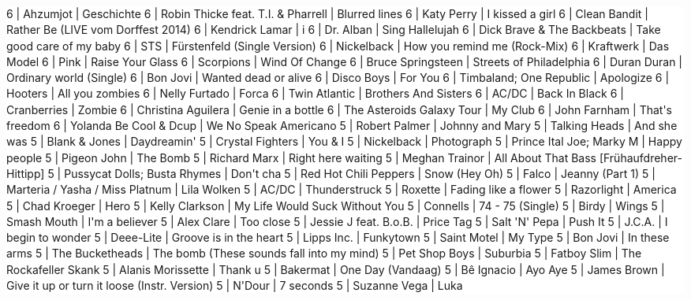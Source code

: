 6   | Ahzumjot | Geschichte
6   | Robin Thicke feat. T.I. &amp; Pharrell | Blurred lines
6   | Katy Perry | I kissed a girl
6   | Clean Bandit | Rather Be (LIVE vom Dorffest 2014)
6   | Kendrick Lamar | i
6   | Dr. Alban | Sing Hallelujah
6   | Dick Brave &amp; The Backbeats | Take good care of my baby
6   | STS | Fürstenfeld (Single Version)
6   | Nickelback | How you remind me (Rock-Mix)
6   | Kraftwerk | Das Model
6   | Pink | Raise Your Glass
6   | Scorpions | Wind Of Change
6   | Bruce Springsteen | Streets of Philadelphia
6   | Duran Duran | Ordinary world (Single)
6   | Bon Jovi | Wanted dead or alive
6   | Disco Boys | For You
6   | Timbaland; One Republic | Apologize
6   | Hooters | All you zombies
6   | Nelly Furtado | Forca
6   | Twin Atlantic | Brothers And Sisters
6   | AC/DC | Back In Black
6   | Cranberries | Zombie
6   | Christina Aguilera | Genie in a bottle
6   | The Asteroids Galaxy Tour | My Club
6   | John Farnham | That&#039;s freedom
6   | Yolanda Be Cool &amp; Dcup | We No Speak Americano
5   | Robert Palmer | Johnny and Mary
5   | Talking Heads | And she was
5   | Blank &amp; Jones | Daydreamin&#039;
5   | Crystal Fighters | You &amp; I
5   | Nickelback | Photograph
5   | Prince Ital Joe; Marky M | Happy people
5   | Pigeon John | The Bomb
5   | Richard Marx | Right here waiting
5   | Meghan Trainor | All About That Bass [Frühaufdreher-Hittipp]
5   | Pussycat Dolls; Busta Rhymes | Don&#039;t cha
5   | Red Hot Chili Peppers | Snow (Hey Oh)
5   | Falco | Jeanny (Part 1)
5   | Marteria / Yasha / Miss Platnum | Lila Wolken
5   | AC/DC | Thunderstruck
5   | Roxette | Fading like a flower
5   | Razorlight | America
5   | Chad Kroeger | Hero
5   | Kelly Clarkson | My Life Would Suck Without You
5   | Connells | 74 - 75 (Single)
5   | Birdy | Wings
5   | Smash Mouth | I&#039;m a believer
5   | Alex Clare | Too close
5   | Jessie J feat. B.o.B. | Price Tag
5   | Salt &#039;N&#039; Pepa | Push It
5   | J.C.A. | I begin to wonder
5   | Deee-Lite | Groove is in the heart
5   | Lipps Inc. | Funkytown
5   | Saint Motel | My Type
5   | Bon Jovi | In these arms
5   | The Bucketheads | The bomb (These sounds fall into my mind)
5   | Pet Shop Boys | Suburbia
5   | Fatboy Slim | The Rockafeller Skank
5   | Alanis Morissette | Thank u
5   | Bakermat | One Day (Vandaag)
5   | Bê Ignacio | Ayo Aye
5   | James Brown | Give it up or turn it loose (Instr. Version)
5   | N&#039;Dour | 7 seconds
5   | Suzanne Vega | Luka